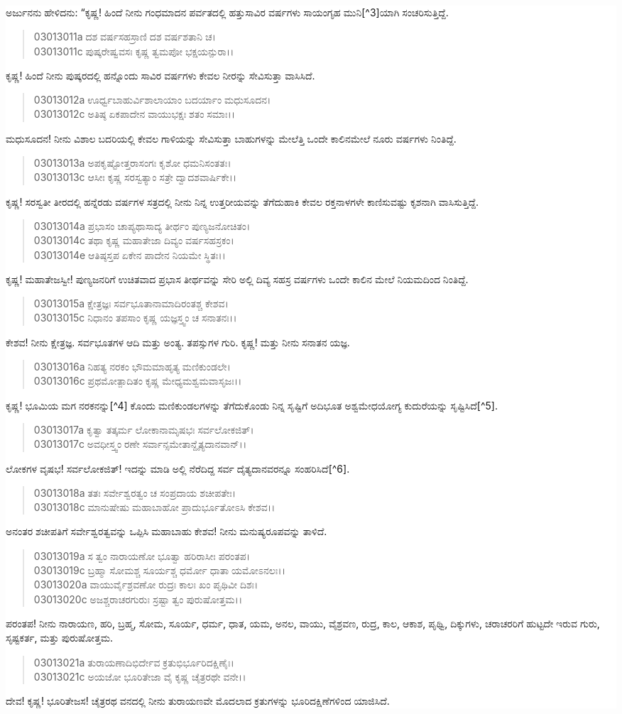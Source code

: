 ಅರ್ಜುನನು ಹೇಳಿದನು: “ಕೃಷ್ಣ! ಹಿಂದೆ ನೀನು ಗಂಧಮಾದನ ಪರ್ವತದಲ್ಲಿ ಹತ್ತುಸಾವಿರ ವರ್ಷಗಳು ಸಾಯಂಗೃಹ ಮುನಿ[^3]ಯಾಗಿ ಸಂಚರಿಸುತ್ತಿದ್ದೆ.

> 03013011a ದಶ ವರ್ಷಸಹಸ್ರಾಣಿ ದಶ ವರ್ಷಶತಾನಿ ಚ।  
03013011c ಪುಷ್ಕರೇಷ್ವವಸಃ ಕೃಷ್ಣ ತ್ವಮಪೋ ಭಕ್ಷಯನ್ಪುರಾ।।

ಕೃಷ್ಣ! ಹಿಂದೆ ನೀನು ಪುಷ್ಕರದಲ್ಲಿ ಹನ್ನೊಂದು ಸಾವಿರ ವರ್ಷಗಳು ಕೇವಲ ನೀರನ್ನು ಸೇವಿಸುತ್ತಾ ವಾಸಿಸಿದೆ.

> 03013012a ಊರ್ಧ್ವಬಾಹುರ್ವಿಶಾಲಾಯಾಂ ಬದರ್ಯಾಂ ಮಧುಸೂದನ।  
03013012c ಅತಿಷ್ಠ ಏಕಪಾದೇನ ವಾಯುಭಕ್ಷಃ ಶತಂ ಸಮಾಃ।।

ಮಧುಸೂದನ! ನೀನು ವಿಶಾಲ ಬದರಿಯಲ್ಲಿ ಕೇವಲ ಗಾಳಿಯನ್ನು ಸೇವಿಸುತ್ತಾ ಬಾಹುಗಳನ್ನು ಮೇಲೆತ್ತಿ ಒಂದೇ ಕಾಲಿನಮೇಲೆ ನೂರು ವರ್ಷಗಳು ನಿಂತಿದ್ದೆ.

> 03013013a ಅಪಕೃಷ್ಟೋತ್ತರಾಸಂಗಃ ಕೃಶೋ ಧಮನಿಸಂತತಃ।   
03013013c ಆಸೀಃ ಕೃಷ್ಣ ಸರಸ್ವತ್ಯಾಂ ಸತ್ರೇ ದ್ವಾದಶವಾರ್ಷಿಕೇ।।

ಕೃಷ್ಣ! ಸರಸ್ವತೀ ತೀರದಲ್ಲಿ ಹನ್ನೆರಡು ವರ್ಷಗಳ ಸತ್ರದಲ್ಲಿ ನೀನು ನಿನ್ನ ಉತ್ತರೀಯವನ್ನು ತೆಗೆದುಹಾಕಿ ಕೇವಲ ರಕ್ತನಾಳಗಳೇ ಕಾಣಿಸುವಷ್ಟು ಕೃಶನಾಗಿ ವಾಸಿಸುತ್ತಿದ್ದೆ.

> 03013014a ಪ್ರಭಾಸಂ ಚಾಪ್ಯಥಾಸಾದ್ಯ ತೀರ್ಥಂ ಪುಣ್ಯಜನೋಚಿತಂ।  
03013014c ತಥಾ ಕೃಷ್ಣ ಮಹಾತೇಜಾ ದಿವ್ಯಂ ವರ್ಷಸಹಸ್ರಕಂ।  
03013014e ಆತಿಷ್ಠಸ್ತಪ ಏಕೇನ ಪಾದೇನ ನಿಯಮೇ ಸ್ಥಿತಃ।।

ಕೃಷ್ಣ! ಮಹಾತೇಜಸ್ವೀ! ಪುಣ್ಯಜನರಿಗೆ ಉಚಿತವಾದ ಪ್ರಭಾಸ ತೀರ್ಥವನ್ನು ಸೇರಿ ಅಲ್ಲಿ ದಿವ್ಯ ಸಹಸ್ರ ವರ್ಷಗಳು ಒಂದೇ ಕಾಲಿನ ಮೇಲೆ ನಿಯಮದಿಂದ ನಿಂತಿದ್ದೆ.

> 03013015a ಕ್ಷೇತ್ರಜ್ಞಃ ಸರ್ವಭೂತಾನಾಮಾದಿರಂತಶ್ಚ ಕೇಶವ।  
03013015c ನಿಧಾನಂ ತಪಸಾಂ ಕೃಷ್ಣ ಯಜ್ಞಸ್ತ್ವಂ ಚ ಸನಾತನಃ।।

ಕೇಶವ! ನೀನು ಕ್ಷೇತ್ರಜ್ಞ. ಸರ್ವಭೂತಗಳ ಆದಿ ಮತ್ತು ಅಂತ್ಯ. ತಪಸ್ಸುಗಳ ಗುರಿ. ಕೃಷ್ಣ! ಮತ್ತು ನೀನು ಸನಾತನ ಯಜ್ಞ.

> 03013016a ನಿಹತ್ಯ ನರಕಂ ಭೌಮಮಾಹೃತ್ಯ ಮಣಿಕುಂಡಲೇ।  
03013016c ಪ್ರಥಮೋತ್ಪಾದಿತಂ ಕೃಷ್ಣ ಮೇಧ್ಯಮಶ್ವಮವಾಸೃಜಃ।।

ಕೃಷ್ಣ! ಭೂಮಿಯ ಮಗ ನರಕನನ್ನು[^4] ಕೊಂದು ಮಣಿಕುಂಡಲಗಳನ್ನು ತೆಗೆದುಕೊಂಡು ನಿನ್ನ ಸೃಷ್ಟಿಗೆ ಅದಿಭೂತ ಅಶ್ವಮೇಧಯೋಗ್ಯ ಕುದುರೆಯನ್ನು ಸೃಷ್ಟಿಸಿದೆ[^5].

> 03013017a ಕೃತ್ವಾ ತತ್ಕರ್ಮ ಲೋಕಾನಾಮೃಷಭಃ ಸರ್ವಲೋಕಜಿತ್।  
03013017c ಅವಧೀಸ್ತ್ವಂ ರಣೇ ಸರ್ವಾನ್ಸಮೇತಾನ್ದೈತ್ಯದಾನವಾನ್।।

ಲೋಕಗಳ ವೃಷಭ! ಸರ್ವಲೋಕಜಿತ್! ಇದನ್ನು ಮಾಡಿ ಅಲ್ಲಿ ನೆರೆದಿದ್ದ ಸರ್ವ ದೈತ್ಯದಾನವರನ್ನೂ ಸಂಹರಿಸಿದೆ[^6].

> 03013018a ತತಃ ಸರ್ವೇಶ್ವರತ್ವಂ ಚ ಸಂಪ್ರದಾಯ ಶಚೀಪತೇಃ।  
03013018c ಮಾನುಷೇಷು ಮಹಾಬಾಹೋ ಪ್ರಾದುರ್ಭೂತೋಽಸಿ ಕೇಶವ।।

ಅನಂತರ ಶಚೀಪತಿಗೆ ಸರ್ವೇಶ್ವರತ್ವವನ್ನು ಒಪ್ಪಿಸಿ ಮಹಾಬಾಹು ಕೇಶವ! ನೀನು ಮನುಷ್ಯರೂಪವನ್ನು ತಾಳಿದೆ.

> 03013019a ಸ ತ್ವಂ ನಾರಾಯಣೋ ಭೂತ್ವಾ ಹರಿರಾಸೀಃ ಪರಂತಪ।  
03013019c ಬ್ರಹ್ಮಾ ಸೋಮಶ್ಚ ಸೂರ್ಯಶ್ಚ ಧರ್ಮೋ ಧಾತಾ ಯಮೋಽನಲಃ।।  
03013020a ವಾಯುರ್ವೈಶ್ರವಣೋ ರುದ್ರಃ ಕಾಲಃ ಖಂ ಪೃಥಿವೀ ದಿಶಃ।  
03013020c ಅಜಶ್ಚರಾಚರಗುರುಃ ಸ್ರಷ್ಟಾ ತ್ವಂ ಪುರುಷೋತ್ತಮ।।

ಪರಂತಪ! ನೀನು ನಾರಾಯಣ, ಹರಿ, ಬ್ರಹ್ಮ, ಸೋಮ, ಸೂರ್ಯ, ಧರ್ಮ, ಧಾತ, ಯಮ, ಅನಲ, ವಾಯು, ವೈಶ್ರವಣ, ರುದ್ರ, ಕಾಲ, ಆಕಾಶ, ಪೃಥ್ವಿ, ದಿಕ್ಕುಗಳು, ಚರಾಚರರಿಗೆ ಹುಟ್ಟದೇ ಇರುವ ಗುರು, ಸೃಷ್ಟಕರ್ತ, ಮತ್ತು ಪುರುಷೋತ್ತಮ.

> 03013021a ತುರಾಯಣಾದಿಭಿರ್ದೇವ ಕ್ರತುಭಿರ್ಭೂರಿದಕ್ಷಿಣೈಃ।  
03013021c ಅಯಜೋ ಭೂರಿತೇಜಾ ವೈ ಕೃಷ್ಣ ಚೈತ್ರರಥೇ ವನೇ।।

ದೇವ! ಕೃಷ್ಣ! ಭೂರಿತೇಜಸ! ಚೈತ್ರರಥ ವನದಲ್ಲಿ ನೀನು ತುರಾಯಣವೇ ಮೊದಲಾದ ಕ್ರತುಗಳನ್ನು ಭೂರಿದಕ್ಷಿಣೆಗಳಿಂದ ಯಾಜಿಸಿದೆ.
